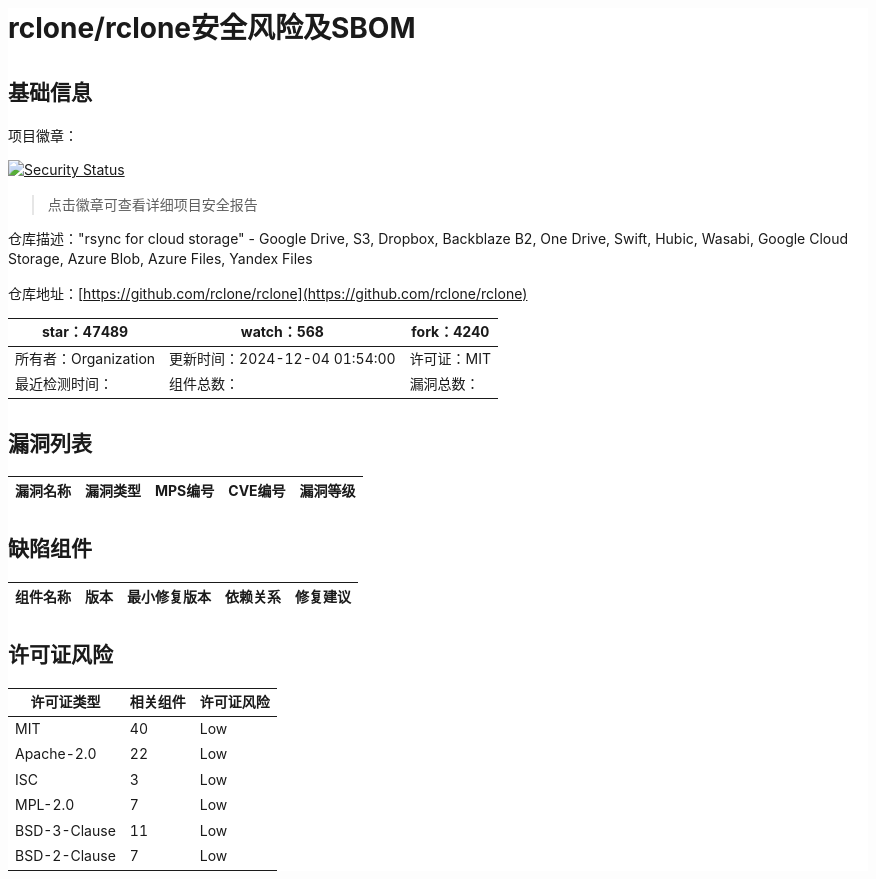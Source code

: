 # rclone/rclone安全风险及SBOM

## 基础信息

项目徽章：

[![Security Status](https://www.murphysec.com/platform3/v31/badge/1864014214518550528.svg)](https://www.murphysec.com/console/report/1697673316700831744/1864014214518550528)

> 点击徽章可查看详细项目安全报告

仓库描述："rsync for cloud storage" - Google Drive, S3, Dropbox, Backblaze B2, One Drive, Swift, Hubic, Wasabi, Google Cloud Storage, Azure Blob, Azure Files, Yandex Files

仓库地址：[https://github.com/rclone/rclone](https://github.com/rclone/rclone)

| star：47489 | watch：568 | fork：4240 |
| ----------- | -------------- | ------------ |
| 所有者：Organization | 更新时间：2024-12-04 01:54:00 | 许可证：MIT |
| 最近检测时间： | 组件总数： | 漏洞总数： |




## 漏洞列表

| 漏洞名称 | 漏洞类型 | MPS编号 | CVE编号 | 漏洞等级 |
| ------- | ------ | ------- | ------ | ----- |





## 缺陷组件

| 组件名称 | 版本 | 最小修复版本 | 依赖关系 | 修复建议 |
| -------- | ---- | ------------ | -------- | -------- |





## 许可证风险

| 许可证类型 | 相关组件 | 许可证风险 |
| ---------- | -------- | ---------- |
|MIT|40|Low|
|Apache-2.0|22|Low|
|ISC|3|Low|
|MPL-2.0|7|Low|
|BSD-3-Clause|11|Low|
|BSD-2-Clause|7|Low|
